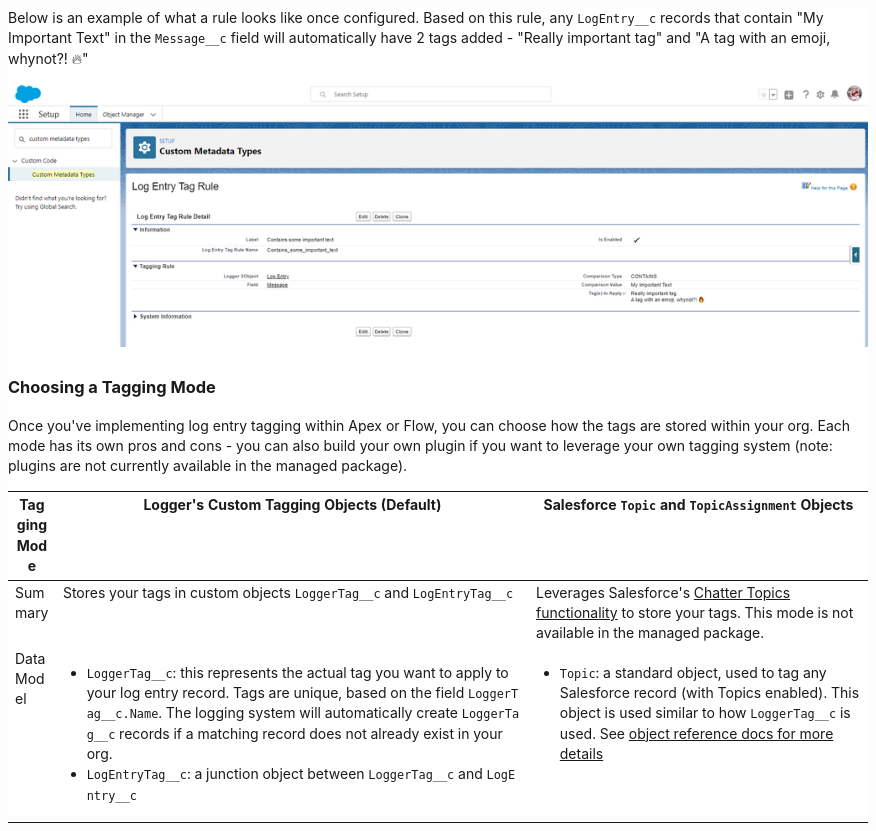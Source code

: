 Below is an example of what a rule looks like once configured. Based on this rule, any `LogEntry__c` records that contain "My Important Text" in the `Message__c` field will automatically have 2 tags added - "Really important tag" and "A tag with an emoji, whynot?! 🔥"

![Tag Rule Example](./images/tag-rule-example.png)

### Choosing a Tagging Mode

Once you've implementing log entry tagging within Apex or Flow, you can choose how the tags are stored within your org. Each mode has its own pros and cons - you can also build your own plugin if you want to leverage your own tagging system (note: plugins are not currently available in the managed package).

<table>
    <thead>
        <tr>
            <th><strong>Tagging Mode</strong></th>
            <th>Logger's Custom Tagging Objects (Default)</th>
            <th>Salesforce <code>Topic</code> and <code>TopicAssignment</code> Objects</th>
        </tr>
    </thead>
    <tbody>
        <tr>
            <td>Summary</td>
            <td>Stores your tags in custom objects <code>LoggerTag__c</code> and <code>LogEntryTag__c</code></td>
            <td>Leverages Salesforce's <a href="https://www.salesforce.com/products/chatter/features/online-collaboration-tools">Chatter Topics functionality</a> to store your tags. This mode is not available in the managed package.</td>
        </tr>
        <tr>
            <td>Data Model</td>
            <td>
                <ul>
                    <li><code>LoggerTag__c</code>: this represents the actual tag you want to apply to your log entry record. Tags are unique, based on the field <code>LoggerTag__c.Name</code>. The logging system will automatically create <code>LoggerTag__c</code> records if a matching record does not already exist in your org.</li>
                    <li><code>LogEntryTag__c</code>: a junction object between <code>LoggerTag__c</code> and <code>LogEntry__c</code></li>
                </ul>
            </td>
            <td>
                <ul>
                    <li><code>Topic</code>: a standard object, used to tag any Salesforce record (with Topics enabled). This object is used similar to how <code>LoggerTag__c</code> is used. See <a href="https://developer.salesforce.com/docs/atlas.en-us.object_reference.meta/object_reference/sforce_api_objects_topic.htm">object reference docs for more details</a></li>